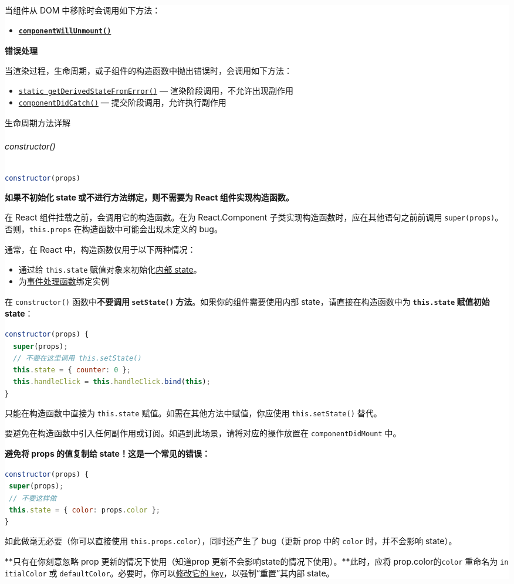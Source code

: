 当组件从 DOM 中移除时会调用如下方法：

- [**`componentWillUnmount()`**](https://react.docschina.org/docs/react-component.html#componentwillunmount)

**错误处理**

当渲染过程，生命周期，或子组件的构造函数中抛出错误时，会调用如下方法：

- [`static getDerivedStateFromError()`](https://react.docschina.org/docs/react-component.html#static-getderivedstatefromerror) — 渲染阶段调用，不允许出现副作用
- [`componentDidCatch()`](https://react.docschina.org/docs/react-component.html#componentdidcatch) — 提交阶段调用，允许执行副作用

生命周期方法详解

###### constructor()

```js
constructor(props)
```

**如果不初始化 state 或不进行方法绑定，则不需要为 React 组件实现构造函数。**

在 React 组件挂载之前，会调用它的构造函数。在为 React.Component 子类实现构造函数时，应在其他语句之前前调用 `super(props)`。否则，`this.props` 在构造函数中可能会出现未定义的 bug。

通常，在 React 中，构造函数仅用于以下两种情况：

- 通过给 `this.state` 赋值对象来初始化[内部 state](https://react.docschina.org/docs/state-and-lifecycle.html)。
- 为[事件处理函数](https://react.docschina.org/docs/handling-events.html)绑定实例

在 `constructor()` 函数中**不要调用 `setState()` 方法**。如果你的组件需要使用内部 state，请直接在构造函数中为 **`this.state` 赋值初始 state**：

```js
constructor(props) {
  super(props);
  // 不要在这里调用 this.setState()
  this.state = { counter: 0 };
  this.handleClick = this.handleClick.bind(this);
}
```

只能在构造函数中直接为 `this.state` 赋值。如需在其他方法中赋值，你应使用 `this.setState()` 替代。

要避免在构造函数中引入任何副作用或订阅。如遇到此场景，请将对应的操作放置在 `componentDidMount` 中。

**避免将 props 的值复制给 state！这是一个常见的错误：**

```js
constructor(props) {
 super(props);
 // 不要这样做
 this.state = { color: props.color };
}
```

如此做毫无必要（你可以直接使用 `this.props.color`），同时还产生了 bug（更新 prop 中的 `color` 时，并不会影响 state）。

**只有在你刻意忽略 prop 更新的情况下使用（知道prop 更新不会影响state的情况下使用）。**此时，应将 prop.color的`color` 重命名为 `initialColor` 或 `defaultColor`。必要时，你可以[修改它的 `key`](https://react.docschina.org/blog/2018/06/07/you-probably-dont-need-derived-state.html#recommendation-fully-uncontrolled-component-with-a-key)，以强制“重置”其内部 state。
